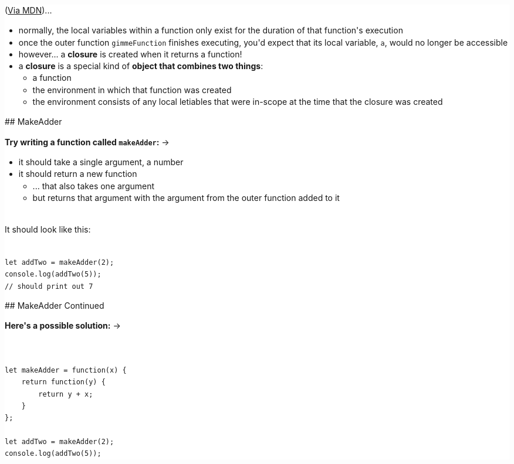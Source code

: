 ([Via MDN](https://developer.mozilla.org/en-US/docs/Web/JavaScript/Closures))...

* normally, the local variables within a function only exist for the duration of that function's execution
* once the outer function <code>gimmeFunction</code> finishes executing, you'd expect that its local variable, `a`, would no longer be accessible
* however... a __closure__ is created when it returns a function!
* a __closure__ is a special kind of __object that combines two things__: 
	* a function
	* the environment in which that function was created
	* the environment consists of any local letiables that were in-scope at the time that the closure was created

</section>

<section markdown="block">
## MakeAdder

__Try writing a function called `makeAdder`:__ &rarr;

* it should take a single argument, a number
* it should return a new function 
    * ... that also takes one argument
    * but returns that argument with the argument from the outer function added to it

<br>
It should look like this:

<pre><code data-trim contenteditable>
let addTwo = makeAdder(2);
console.log(addTwo(5));
// should print out 7
</code></pre>
</section>

<section markdown="block">
## MakeAdder Continued 

__Here's a possible solution:__ &rarr;

<pre><code data-trim contenteditable>

let makeAdder = function(x) {
	return function(y) {
		return y + x;
	}
};

let addTwo = makeAdder(2);
console.log(addTwo(5));
</code></pre>
</section>

